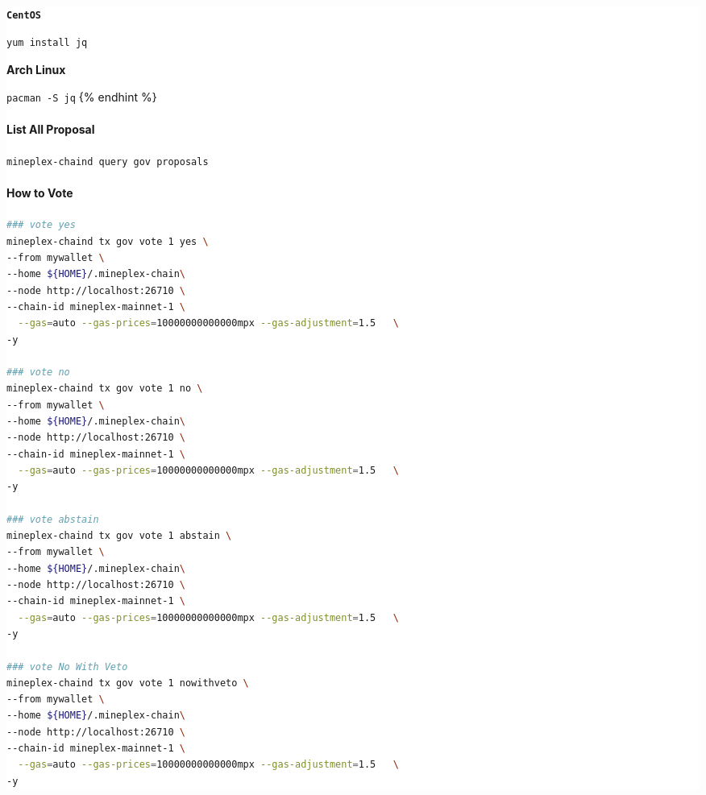 **`CentOS`**

`yum install jq`

**Arch Linux**

`pacman -S jq`
{% endhint %}

#### List All Proposal

```bash
mineplex-chaind query gov proposals
```

#### How to Vote

```bash
### vote yes
mineplex-chaind tx gov vote 1 yes \
--from mywallet \
--home ${HOME}/.mineplex-chain\
--node http://localhost:26710 \
--chain-id mineplex-mainnet-1 \
  --gas=auto --gas-prices=10000000000000mpx --gas-adjustment=1.5   \
-y 

### vote no
mineplex-chaind tx gov vote 1 no \
--from mywallet \
--home ${HOME}/.mineplex-chain\
--node http://localhost:26710 \
--chain-id mineplex-mainnet-1 \
  --gas=auto --gas-prices=10000000000000mpx --gas-adjustment=1.5   \
-y 

### vote abstain
mineplex-chaind tx gov vote 1 abstain \
--from mywallet \
--home ${HOME}/.mineplex-chain\
--node http://localhost:26710 \
--chain-id mineplex-mainnet-1 \
  --gas=auto --gas-prices=10000000000000mpx --gas-adjustment=1.5   \
-y 

### vote No With Veto
mineplex-chaind tx gov vote 1 nowithveto \
--from mywallet \
--home ${HOME}/.mineplex-chain\
--node http://localhost:26710 \
--chain-id mineplex-mainnet-1 \
  --gas=auto --gas-prices=10000000000000mpx --gas-adjustment=1.5   \
-y 
```
